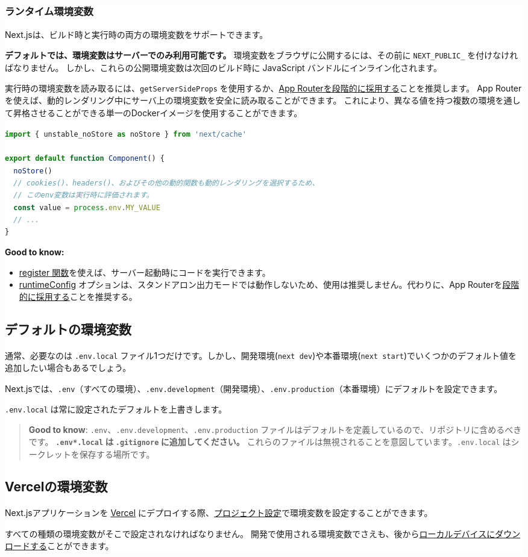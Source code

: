 ### ランタイム環境変数

Next.jsは、ビルド時と実行時の両方の環境変数をサポートできます。

**デフォルトでは、環境変数はサーバーでのみ利用可能です。** 環境変数をブラウザに公開するには、その前に `NEXT_PUBLIC_` を付けなければなりません。
しかし、これらの公開環境変数は次回のビルド時に JavaScript バンドルにインライン化されます。

実行時の環境変数を読み取るには、`getServerSideProps` を使用するか、[App Routerを段階的に採用する](/docs/app-router/building-your-application/upgrading/app-router-migration)ことを推奨します。
App Routerを使えば、動的レンダリング中にサーバ上の環境変数を安全に読み取ることができます。
これにより、異なる値を持つ複数の環境を通して昇格させることができる単一のDockerイメージを使用することができます。

```jsx
import { unstable_noStore as noStore } from 'next/cache'

export default function Component() {
  noStore()
  // cookies()、headers()、およびその他の動的関数も動的レンダリングを選択するため、
  // このenv変数は実行時に評価されます。
  const value = process.env.MY_VALUE
  // ...
}
```

**Good to know:**

- [register 関数](/docs/app-router/building-your-application/optimizing/instrumentation)を使えば、サーバー起動時にコードを実行できます。
- [runtimeConfig](https://nextjs.org/docs/pages/api-reference/next-config-js/runtime-configuration) オプションは、スタンドアロン出力モードでは動作しないため、使用は推奨しません。代わりに、App Routerを[段階的に採用する](/docs/app-router/building-your-application/upgrading/app-router-migration)ことを推奨する。

## デフォルトの環境変数

通常、必要なのは `.env.local` ファイル1つだけです。しかし、開発環境(`next dev`)や本番環境(`next start`)でいくつかのデフォルト値を追加したい場合もあるでしょう。

Next.jsでは、`.env`（すべての環境）、`.env.development`（開発環境）、`.env.production`（本番環境）にデフォルトを設定できます。

`.env.local` は常に設定されたデフォルトを上書きします。

> **Good to know**: `.env`、`.env.development`、`.env.production` ファイルはデフォルトを定義しているので、リポジトリに含めるべきです。
> **`.env*.local` は `.gitignore` に追加してください。** これらのファイルは無視されることを意図しています。`.env.local` はシークレットを保存する場所です。

## Vercelの環境変数

Next.jsアプリケーションを [Vercel](https://vercel.com) にデプロイする際、[プロジェクト設定](https://vercel.com/docs/projects/environment-variables?utm_medium=docs&utm_source=next-site&utm_campaign=next-website)で環境変数を設定することができます。

すべての種類の環境変数がそこで設定されなければなりません。
開発で使用される環境変数でさえも、後から[ローカルデバイスにダウンロードする](https://vercel.com/docs/concepts/projects/environment-variables#development-environment-variables?utm_source=next-site&utm_medium=docs&utm_campaign=next-website)ことができます。
